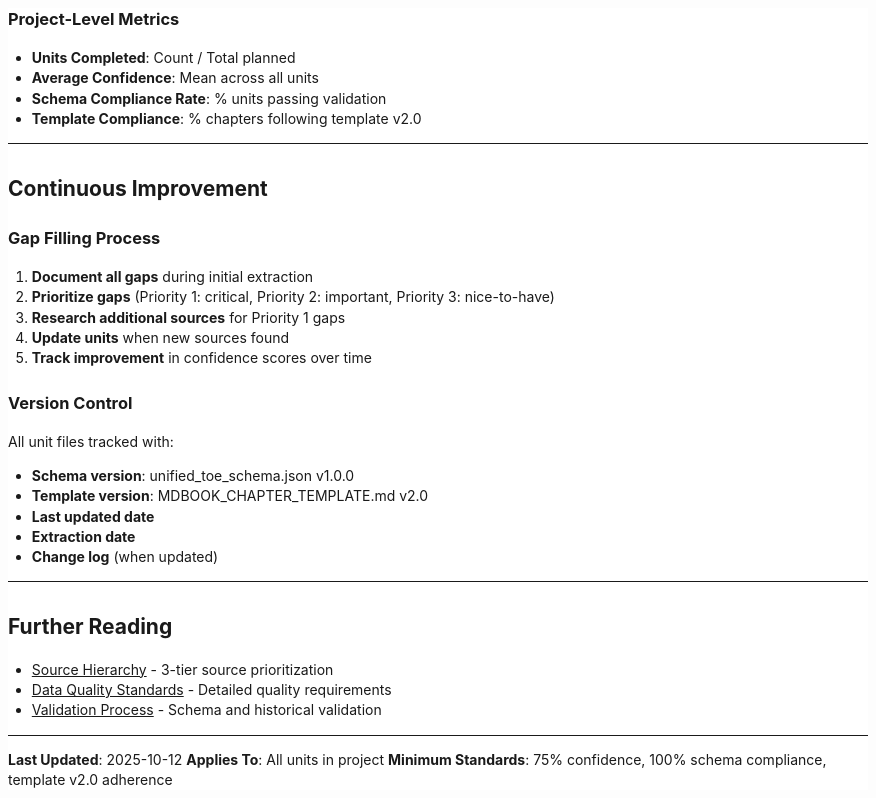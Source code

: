 ### Project-Level Metrics

- **Units Completed**: Count / Total planned
- **Average Confidence**: Mean across all units
- **Schema Compliance Rate**: % units passing validation
- **Template Compliance**: % chapters following template v2.0

---

## Continuous Improvement

### Gap Filling Process

1. **Document all gaps** during initial extraction
2. **Prioritize gaps** (Priority 1: critical, Priority 2: important, Priority 3: nice-to-have)
3. **Research additional sources** for Priority 1 gaps
4. **Update units** when new sources found
5. **Track improvement** in confidence scores over time

### Version Control

All unit files tracked with:
- **Schema version**: unified_toe_schema.json v1.0.0
- **Template version**: MDBOOK_CHAPTER_TEMPLATE.md v2.0
- **Last updated date**
- **Extraction date**
- **Change log** (when updated)

---

## Further Reading

- [Source Hierarchy](./source-hierarchy.md) - 3-tier source prioritization
- [Data Quality Standards](./data-quality.md) - Detailed quality requirements
- [Validation Process](./validation.md) - Schema and historical validation

---

**Last Updated**: 2025-10-12
**Applies To**: All units in project
**Minimum Standards**: 75% confidence, 100% schema compliance, template v2.0 adherence
